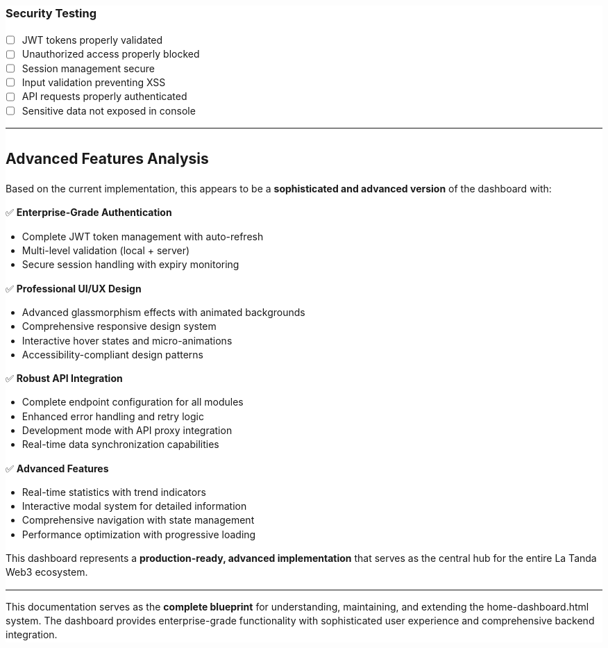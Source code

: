 ### Security Testing
- [ ] JWT tokens properly validated
- [ ] Unauthorized access properly blocked
- [ ] Session management secure
- [ ] Input validation preventing XSS
- [ ] API requests properly authenticated
- [ ] Sensitive data not exposed in console

---

## Advanced Features Analysis

Based on the current implementation, this appears to be a **sophisticated and advanced version** of the dashboard with:

✅ **Enterprise-Grade Authentication**
- Complete JWT token management with auto-refresh
- Multi-level validation (local + server)
- Secure session handling with expiry monitoring

✅ **Professional UI/UX Design**
- Advanced glassmorphism effects with animated backgrounds
- Comprehensive responsive design system
- Interactive hover states and micro-animations
- Accessibility-compliant design patterns

✅ **Robust API Integration**
- Complete endpoint configuration for all modules
- Enhanced error handling and retry logic
- Development mode with API proxy integration
- Real-time data synchronization capabilities

✅ **Advanced Features**
- Real-time statistics with trend indicators
- Interactive modal system for detailed information
- Comprehensive navigation with state management
- Performance optimization with progressive loading

This dashboard represents a **production-ready, advanced implementation** that serves as the central hub for the entire La Tanda Web3 ecosystem.

---

This documentation serves as the **complete blueprint** for understanding, maintaining, and extending the home-dashboard.html system. The dashboard provides enterprise-grade functionality with sophisticated user experience and comprehensive backend integration.